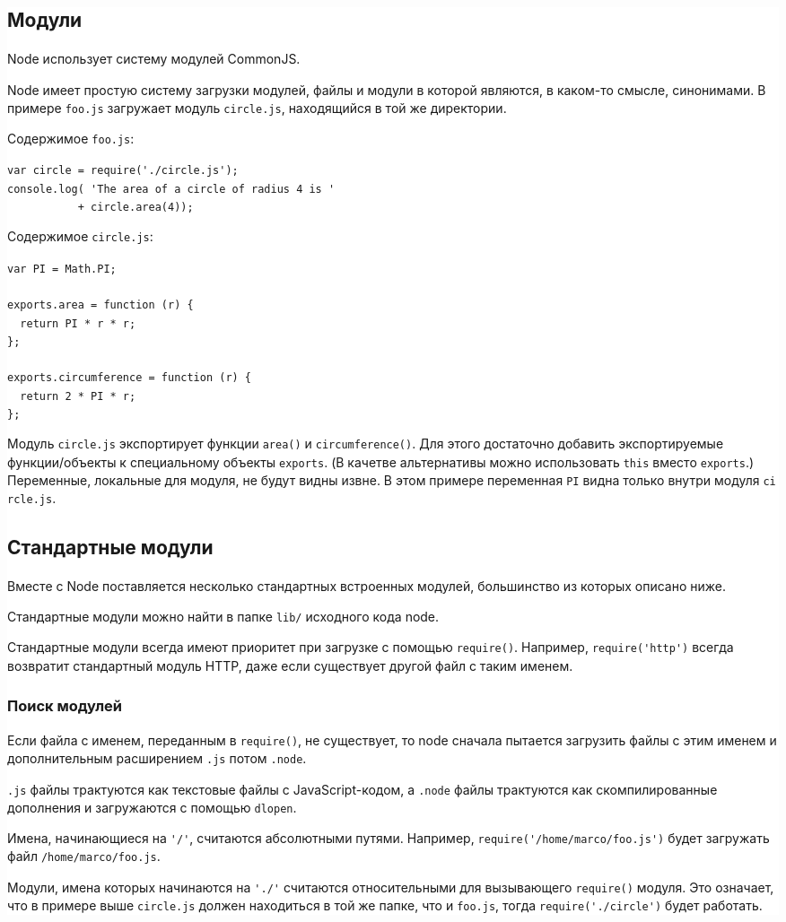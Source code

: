 ## Модули

Node использует систему модулей CommonJS.

Node имеет простую систему загрузки модулей, файлы и модули в которой являются,
в каком-то смысле, синонимами. В примере `foo.js` загружает модуль `circle.js`,
находящийся в той же директории.

Содержимое `foo.js`:

    var circle = require('./circle.js');
    console.log( 'The area of a circle of radius 4 is '
               + circle.area(4));

Содержимое `circle.js`:

    var PI = Math.PI;

    exports.area = function (r) {
      return PI * r * r;
    };

    exports.circumference = function (r) {
      return 2 * PI * r;
    };

Модуль `circle.js` экспортирует функции `area()` и `circumference()`. Для этого
достаточно добавить экспортируемые функции/объекты к специальному объекты `exports`.
(В качетве альтернативы можно использовать `this` вместо `exports`.) Переменные,
локальные для модуля, не будут видны извне. В этом примере переменная `PI` видна
только внутри модуля `circle.js`.

## Стандартные модули

Вместе с Node поставляется несколько стандартных встроенных модулей,
большинство из которых описано ниже.

Стандартные модули можно найти в папке `lib/` исходного кода node.

Стандартные модули всегда имеют приоритет при загрузке с помощью `require()`.
Например, `require('http')` всегда возвратит стандартный модуль HTTP, даже если
существует другой файл с таким именем.

### Поиск модулей

Если файла с именем, переданным в `require()`, не существует, то node сначала
пытается загрузить файлы с этим именем и дополнительным расширением `.js` потом `.node`.

`.js` файлы трактуются как текстовые файлы с JavaScript-кодом, а `.node` файлы
трактуются как скомпилированные дополнения и загружаются с помощью `dlopen`.

Имена, начинающиеся на `'/'`, считаются абсолютными путями. Например,
`require('/home/marco/foo.js')` будет загружать файл `/home/marco/foo.js`.

Модули, имена которых начинаются на `'./'` считаются относительными для
вызывающего `require()` модуля. Это означает, что в примере выше `circle.js`
должен находиться в той же папке, что и `foo.js`, тогда `require('./circle')`
будет работать.
